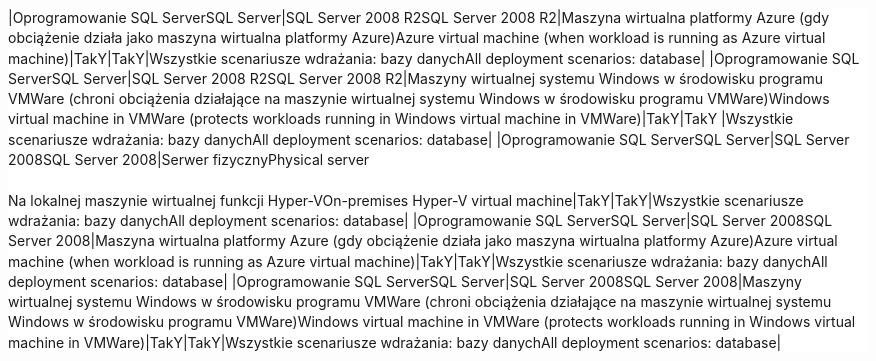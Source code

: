 |<span data-ttu-id="fc3a8-388">Oprogramowanie SQL Server</span><span class="sxs-lookup"><span data-stu-id="fc3a8-388">SQL Server</span></span>|<span data-ttu-id="fc3a8-389">SQL Server 2008 R2</span><span class="sxs-lookup"><span data-stu-id="fc3a8-389">SQL Server 2008 R2</span></span>|<span data-ttu-id="fc3a8-390">Maszyna wirtualna platformy Azure (gdy obciążenie działa jako maszyna wirtualna platformy Azure)</span><span class="sxs-lookup"><span data-stu-id="fc3a8-390">Azure virtual machine (when workload is running as Azure virtual machine)</span></span>|<span data-ttu-id="fc3a8-391">Tak</span><span class="sxs-lookup"><span data-stu-id="fc3a8-391">Y</span></span>|<span data-ttu-id="fc3a8-392">Tak</span><span class="sxs-lookup"><span data-stu-id="fc3a8-392">Y</span></span>|<span data-ttu-id="fc3a8-393">Wszystkie scenariusze wdrażania: bazy danych</span><span class="sxs-lookup"><span data-stu-id="fc3a8-393">All deployment scenarios: database</span></span>|
|<span data-ttu-id="fc3a8-394">Oprogramowanie SQL Server</span><span class="sxs-lookup"><span data-stu-id="fc3a8-394">SQL Server</span></span>|<span data-ttu-id="fc3a8-395">SQL Server 2008 R2</span><span class="sxs-lookup"><span data-stu-id="fc3a8-395">SQL Server 2008 R2</span></span>|<span data-ttu-id="fc3a8-396">Maszyny wirtualnej systemu Windows w środowisku programu VMWare (chroni obciążenia działające na maszynie wirtualnej systemu Windows w środowisku programu VMWare)</span><span class="sxs-lookup"><span data-stu-id="fc3a8-396">Windows virtual machine in VMWare (protects workloads running in Windows virtual machine in VMWare)</span></span>|<span data-ttu-id="fc3a8-397">Tak</span><span class="sxs-lookup"><span data-stu-id="fc3a8-397">Y</span></span>|<span data-ttu-id="fc3a8-398">Tak</span><span class="sxs-lookup"><span data-stu-id="fc3a8-398">Y</span></span> |<span data-ttu-id="fc3a8-399">Wszystkie scenariusze wdrażania: bazy danych</span><span class="sxs-lookup"><span data-stu-id="fc3a8-399">All deployment scenarios: database</span></span>|
|<span data-ttu-id="fc3a8-400">Oprogramowanie SQL Server</span><span class="sxs-lookup"><span data-stu-id="fc3a8-400">SQL Server</span></span>|<span data-ttu-id="fc3a8-401">SQL Server 2008</span><span class="sxs-lookup"><span data-stu-id="fc3a8-401">SQL Server 2008</span></span>|<span data-ttu-id="fc3a8-402">Serwer fizyczny</span><span class="sxs-lookup"><span data-stu-id="fc3a8-402">Physical server</span></span><br /><br /><span data-ttu-id="fc3a8-403">Na lokalnej maszynie wirtualnej funkcji Hyper-V</span><span class="sxs-lookup"><span data-stu-id="fc3a8-403">On-premises Hyper-V virtual machine</span></span>|<span data-ttu-id="fc3a8-404">Tak</span><span class="sxs-lookup"><span data-stu-id="fc3a8-404">Y</span></span>|<span data-ttu-id="fc3a8-405">Tak</span><span class="sxs-lookup"><span data-stu-id="fc3a8-405">Y</span></span>|<span data-ttu-id="fc3a8-406">Wszystkie scenariusze wdrażania: bazy danych</span><span class="sxs-lookup"><span data-stu-id="fc3a8-406">All deployment scenarios: database</span></span>|
|<span data-ttu-id="fc3a8-407">Oprogramowanie SQL Server</span><span class="sxs-lookup"><span data-stu-id="fc3a8-407">SQL Server</span></span>|<span data-ttu-id="fc3a8-408">SQL Server 2008</span><span class="sxs-lookup"><span data-stu-id="fc3a8-408">SQL Server 2008</span></span>|<span data-ttu-id="fc3a8-409">Maszyna wirtualna platformy Azure (gdy obciążenie działa jako maszyna wirtualna platformy Azure)</span><span class="sxs-lookup"><span data-stu-id="fc3a8-409">Azure virtual machine (when workload is running as Azure virtual machine)</span></span>|<span data-ttu-id="fc3a8-410">Tak</span><span class="sxs-lookup"><span data-stu-id="fc3a8-410">Y</span></span>|<span data-ttu-id="fc3a8-411">Tak</span><span class="sxs-lookup"><span data-stu-id="fc3a8-411">Y</span></span>|<span data-ttu-id="fc3a8-412">Wszystkie scenariusze wdrażania: bazy danych</span><span class="sxs-lookup"><span data-stu-id="fc3a8-412">All deployment scenarios: database</span></span>|
|<span data-ttu-id="fc3a8-413">Oprogramowanie SQL Server</span><span class="sxs-lookup"><span data-stu-id="fc3a8-413">SQL Server</span></span>|<span data-ttu-id="fc3a8-414">SQL Server 2008</span><span class="sxs-lookup"><span data-stu-id="fc3a8-414">SQL Server 2008</span></span>|<span data-ttu-id="fc3a8-415">Maszyny wirtualnej systemu Windows w środowisku programu VMWare (chroni obciążenia działające na maszynie wirtualnej systemu Windows w środowisku programu VMWare)</span><span class="sxs-lookup"><span data-stu-id="fc3a8-415">Windows virtual machine in VMWare (protects workloads running in Windows virtual machine in VMWare)</span></span>|<span data-ttu-id="fc3a8-416">Tak</span><span class="sxs-lookup"><span data-stu-id="fc3a8-416">Y</span></span>|<span data-ttu-id="fc3a8-417">Tak</span><span class="sxs-lookup"><span data-stu-id="fc3a8-417">Y</span></span>|<span data-ttu-id="fc3a8-418">Wszystkie scenariusze wdrażania: bazy danych</span><span class="sxs-lookup"><span data-stu-id="fc3a8-418">All deployment scenarios: database</span></span>|